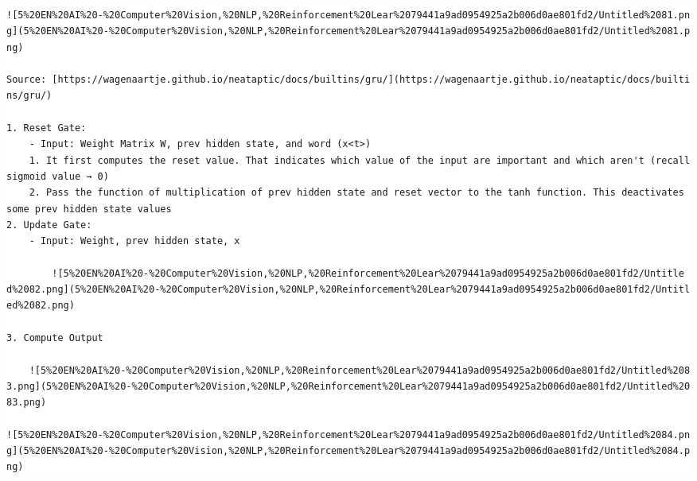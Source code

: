     ![5%20EN%20AI%20-%20Computer%20Vision,%20NLP,%20Reinforcement%20Lear%2079441a9ad0954925a2b006d0ae801fd2/Untitled%2081.png](5%20EN%20AI%20-%20Computer%20Vision,%20NLP,%20Reinforcement%20Lear%2079441a9ad0954925a2b006d0ae801fd2/Untitled%2081.png)

    Source: [https://wagenaartje.github.io/neataptic/docs/builtins/gru/](https://wagenaartje.github.io/neataptic/docs/builtins/gru/)

    1. Reset Gate: 
        - Input: Weight Matrix W, prev hidden state, and word (x<t>)
        1. It first computes the reset value. That indicates which value of the input are important and which aren't (recall sigmoid value → 0)
        2. Pass the function of multiplication of prev hidden state and reset vector to the tanh function. This deactivates some prev hidden state values
    2. Update Gate: 
        - Input: Weight, prev hidden state, x

            ![5%20EN%20AI%20-%20Computer%20Vision,%20NLP,%20Reinforcement%20Lear%2079441a9ad0954925a2b006d0ae801fd2/Untitled%2082.png](5%20EN%20AI%20-%20Computer%20Vision,%20NLP,%20Reinforcement%20Lear%2079441a9ad0954925a2b006d0ae801fd2/Untitled%2082.png)

    3. Compute Output

        ![5%20EN%20AI%20-%20Computer%20Vision,%20NLP,%20Reinforcement%20Lear%2079441a9ad0954925a2b006d0ae801fd2/Untitled%2083.png](5%20EN%20AI%20-%20Computer%20Vision,%20NLP,%20Reinforcement%20Lear%2079441a9ad0954925a2b006d0ae801fd2/Untitled%2083.png)

    ![5%20EN%20AI%20-%20Computer%20Vision,%20NLP,%20Reinforcement%20Lear%2079441a9ad0954925a2b006d0ae801fd2/Untitled%2084.png](5%20EN%20AI%20-%20Computer%20Vision,%20NLP,%20Reinforcement%20Lear%2079441a9ad0954925a2b006d0ae801fd2/Untitled%2084.png)
